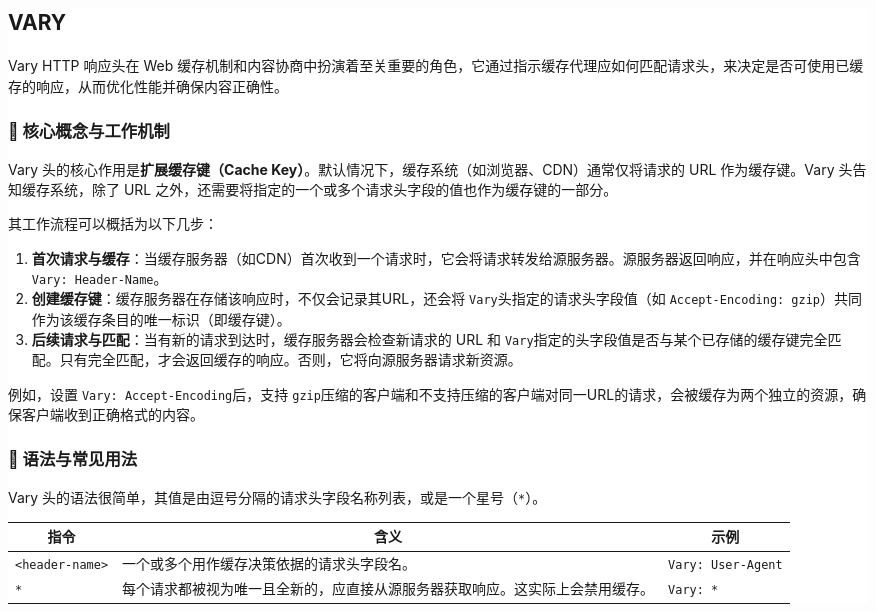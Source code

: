 ## VARY

Vary HTTP 响应头在 Web 缓存机制和内容协商中扮演着至关重要的角色，它通过指示缓存代理应如何匹配请求头，来决定是否可使用已缓存的响应，从而优化性能并确保内容正确性。

### 🔑 核心概念与工作机制

Vary 头的核心作用是**扩展缓存键（Cache Key）**。默认情况下，缓存系统（如浏览器、CDN）通常仅将请求的 URL 作为缓存键。Vary 头告知缓存系统，除了 URL 之外，还需要将指定的一个或多个请求头字段的值也作为缓存键的一部分。

其工作流程可以概括为以下几步：

1. **首次请求与缓存**：当缓存服务器（如CDN）首次收到一个请求时，它会将请求转发给源服务器。源服务器返回响应，并在响应头中包含 `Vary: Header-Name`。
2. **创建缓存键**：缓存服务器在存储该响应时，不仅会记录其URL，还会将 `Vary`头指定的请求头字段值（如 `Accept-Encoding: gzip`）共同作为该缓存条目的唯一标识（即缓存键）。
3. **后续请求与匹配**：当有新的请求到达时，缓存服务器会检查新请求的 URL 和 `Vary`指定的头字段值是否与某个已存储的缓存键完全匹配。只有完全匹配，才会返回缓存的响应。否则，它将向源服务器请求新资源。

例如，设置 `Vary: Accept-Encoding`后，支持 `gzip`压缩的客户端和不支持压缩的客户端对同一URL的请求，会被缓存为两个独立的资源，确保客户端收到正确格式的内容。

### 📝 语法与常见用法

Vary 头的语法很简单，其值是由逗号分隔的请求头字段名称列表，或是一个星号（`*`）。

| 指令            | 含义                                                         | 示例               |
| --------------- | ------------------------------------------------------------ | ------------------ |
| `<header-name>` | 一个或多个用作缓存决策依据的请求头字段名。                   | `Vary: User-Agent` |
| `*`             | 每个请求都被视为唯一且全新的，应直接从源服务器获取响应。这实际上会禁用缓存。 | `Vary: *`          |

